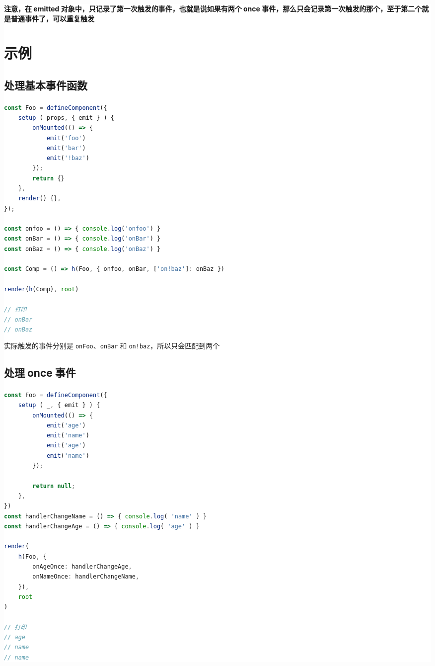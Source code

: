**注意，在 emitted 对象中，只记录了第一次触发的事件，也就是说如果有两个 once 事件，那么只会记录第一次触发的那个，至于第二个就是普通事件了，可以重复触发**

# 示例  

## 处理基本事件函数  
```typescript
const Foo = defineComponent({
    setup ( props, { emit } ) {
        onMounted(() => {
            emit('foo')
            emit('bar')
            emit('!baz')
        });
        return {}
    },
    render() {},
});

const onfoo = () => { console.log('onfoo') }
const onBar = () => { console.log('onBar') }
const onBaz = () => { console.log('onBaz') }

const Comp = () => h(Foo, { onfoo, onBar, ['on!baz']: onBaz })

render(h(Comp), root)

// 打印
// onBar
// onBaz
```  

实际触发的事件分别是 `onFoo`、`onBar` 和 `on!baz`，所以只会匹配到两个  

## 处理 once 事件  
```typescript
const Foo = defineComponent({
    setup ( _, { emit } ) {
        onMounted(() => {
            emit('age')
            emit('name')
            emit('age')
            emit('name')
        });

        return null;
    },
})
const handlerChangeName = () => { console.log( 'name' ) }
const handlerChangeAge = () => { console.log( 'age' ) }

render(
    h(Foo, {
        onAgeOnce: handlerChangeAge,
        onNameOnce: handlerChangeName,
    }),
    root
)

// 打印
// age
// name
// name
```